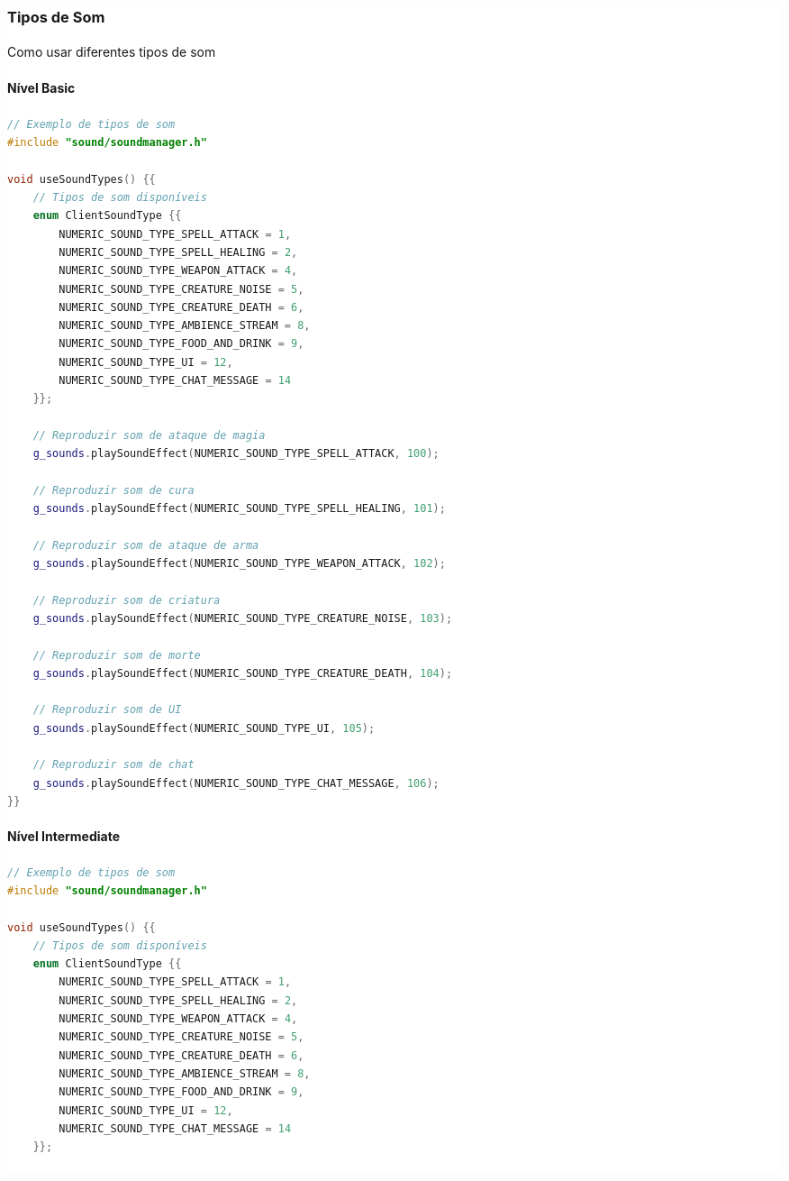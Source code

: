 ### **Tipos de Som**
Como usar diferentes tipos de som

#### Nível Basic
```cpp
// Exemplo de tipos de som
#include "sound/soundmanager.h"

void useSoundTypes() {{
    // Tipos de som disponíveis
    enum ClientSoundType {{
        NUMERIC_SOUND_TYPE_SPELL_ATTACK = 1,
        NUMERIC_SOUND_TYPE_SPELL_HEALING = 2,
        NUMERIC_SOUND_TYPE_WEAPON_ATTACK = 4,
        NUMERIC_SOUND_TYPE_CREATURE_NOISE = 5,
        NUMERIC_SOUND_TYPE_CREATURE_DEATH = 6,
        NUMERIC_SOUND_TYPE_AMBIENCE_STREAM = 8,
        NUMERIC_SOUND_TYPE_FOOD_AND_DRINK = 9,
        NUMERIC_SOUND_TYPE_UI = 12,
        NUMERIC_SOUND_TYPE_CHAT_MESSAGE = 14
    }};
    
    // Reproduzir som de ataque de magia
    g_sounds.playSoundEffect(NUMERIC_SOUND_TYPE_SPELL_ATTACK, 100);
    
    // Reproduzir som de cura
    g_sounds.playSoundEffect(NUMERIC_SOUND_TYPE_SPELL_HEALING, 101);
    
    // Reproduzir som de ataque de arma
    g_sounds.playSoundEffect(NUMERIC_SOUND_TYPE_WEAPON_ATTACK, 102);
    
    // Reproduzir som de criatura
    g_sounds.playSoundEffect(NUMERIC_SOUND_TYPE_CREATURE_NOISE, 103);
    
    // Reproduzir som de morte
    g_sounds.playSoundEffect(NUMERIC_SOUND_TYPE_CREATURE_DEATH, 104);
    
    // Reproduzir som de UI
    g_sounds.playSoundEffect(NUMERIC_SOUND_TYPE_UI, 105);
    
    // Reproduzir som de chat
    g_sounds.playSoundEffect(NUMERIC_SOUND_TYPE_CHAT_MESSAGE, 106);
}}
```

#### Nível Intermediate
```cpp
// Exemplo de tipos de som
#include "sound/soundmanager.h"

void useSoundTypes() {{
    // Tipos de som disponíveis
    enum ClientSoundType {{
        NUMERIC_SOUND_TYPE_SPELL_ATTACK = 1,
        NUMERIC_SOUND_TYPE_SPELL_HEALING = 2,
        NUMERIC_SOUND_TYPE_WEAPON_ATTACK = 4,
        NUMERIC_SOUND_TYPE_CREATURE_NOISE = 5,
        NUMERIC_SOUND_TYPE_CREATURE_DEATH = 6,
        NUMERIC_SOUND_TYPE_AMBIENCE_STREAM = 8,
        NUMERIC_SOUND_TYPE_FOOD_AND_DRINK = 9,
        NUMERIC_SOUND_TYPE_UI = 12,
        NUMERIC_SOUND_TYPE_CHAT_MESSAGE = 14
    }};
    
```